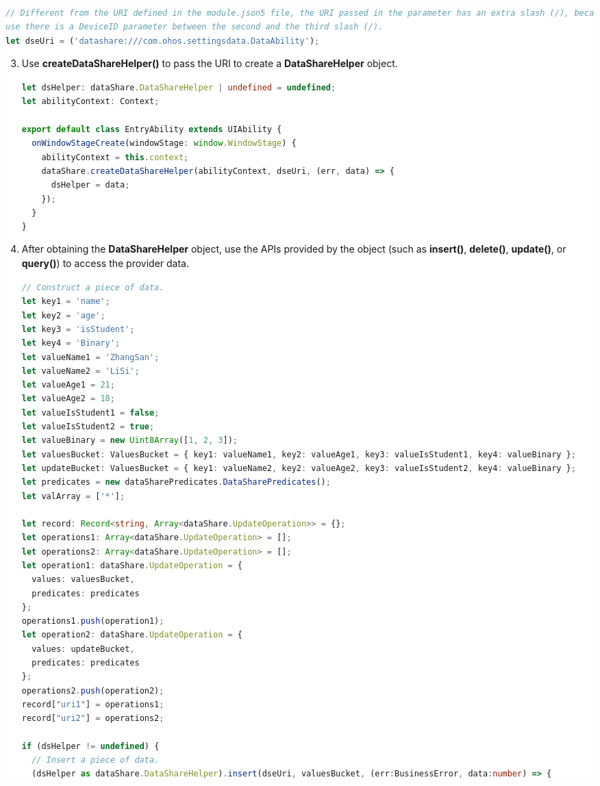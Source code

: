    ```ts
   // Different from the URI defined in the module.json5 file, the URI passed in the parameter has an extra slash (/), because there is a DeviceID parameter between the second and the third slash (/).
   let dseUri = ('datashare:///com.ohos.settingsdata.DataAbility');
   ```

3. Use **createDataShareHelper()** to pass the URI to create a **DataShareHelper** object.
   
   ```ts
   let dsHelper: dataShare.DataShareHelper | undefined = undefined;
   let abilityContext: Context;

   export default class EntryAbility extends UIAbility {
     onWindowStageCreate(windowStage: window.WindowStage) {
       abilityContext = this.context;
       dataShare.createDataShareHelper(abilityContext, dseUri, (err, data) => {
         dsHelper = data;
       });
     }
   }
   ```

4. After obtaining the **DataShareHelper** object, use the APIs provided by the object (such as **insert()**, **delete()**, **update()**, or **query()**) to access the provider data.
   
   ```ts
   // Construct a piece of data.
   let key1 = 'name';
   let key2 = 'age';
   let key3 = 'isStudent';
   let key4 = 'Binary';
   let valueName1 = 'ZhangSan';
   let valueName2 = 'LiSi';
   let valueAge1 = 21;
   let valueAge2 = 18;
   let valueIsStudent1 = false;
   let valueIsStudent2 = true;
   let valueBinary = new Uint8Array([1, 2, 3]);
   let valuesBucket: ValuesBucket = { key1: valueName1, key2: valueAge1, key3: valueIsStudent1, key4: valueBinary };
   let updateBucket: ValuesBucket = { key1: valueName2, key2: valueAge2, key3: valueIsStudent2, key4: valueBinary };
   let predicates = new dataSharePredicates.DataSharePredicates();
   let valArray = ['*'];
   
   let record: Record<string, Array<dataShare.UpdateOperation>> = {};
   let operations1: Array<dataShare.UpdateOperation> = [];
   let operations2: Array<dataShare.UpdateOperation> = [];
   let operation1: dataShare.UpdateOperation = {
     values: valuesBucket,
     predicates: predicates
   };
   operations1.push(operation1);
   let operation2: dataShare.UpdateOperation = {
     values: updateBucket,
     predicates: predicates
   };
   operations2.push(operation2);
   record["uri1"] = operations1;
   record["uri2"] = operations2;
   
   if (dsHelper != undefined) {
     // Insert a piece of data.
     (dsHelper as dataShare.DataShareHelper).insert(dseUri, valuesBucket, (err:BusinessError, data:number) => {
   ```